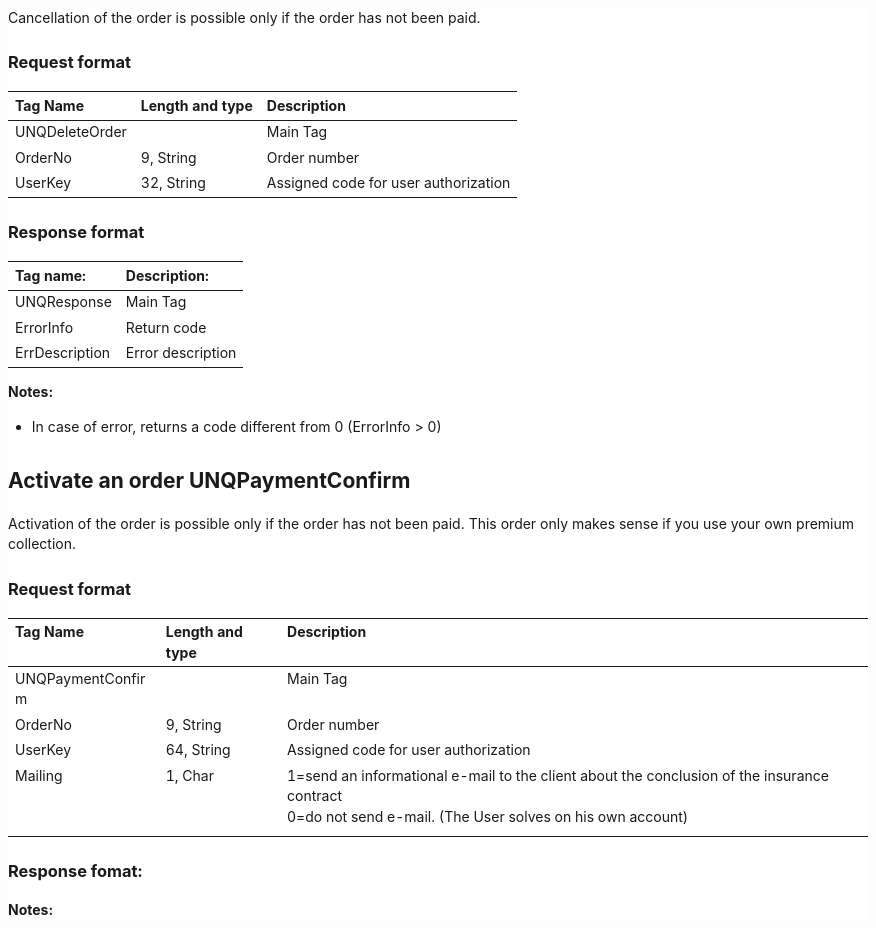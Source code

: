 Cancellation of the order is possible only if the order has not been paid.

### Request format

|Tag Name|Length and type|Description|
| :- | :- | :- |
|UNQDeleteOrder||Main Tag|
|OrderNo|9, String|Order number|
|UserKey|32, String|Assigned code for user authorization|

### Response format

|Tag name:|Description:|
| :- | :- |
|UNQResponse|Main Tag|
|ErrorInfo|Return code|
|ErrDescription|Error description|

**Notes:**

- In case of error, returns a code different from 0 (ErrorInfo > 0)


## Activate an order UNQPaymentConfirm

Activation of the order is possible only if the order has not been paid. This order only makes sense if you use your own premium collection.    

### Request format

|Tag Name|Length and type|Description|
| :- | :- | :- |
|UNQPaymentConfirm||Main Tag|
|OrderNo|9, String|Order number|
|UserKey|64, String|Assigned code for user authorization|
|Mailing|1, Char|1=send an informational e-mail to the client about the conclusion of the insurance contract<br>0=do not send e-mail. (The User solves on his own account)|
||||
### Response fomat:

**Notes:**
